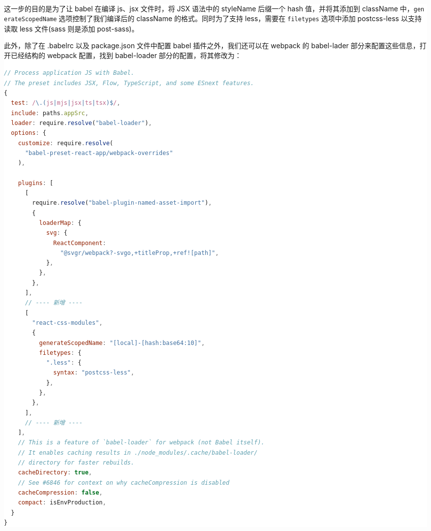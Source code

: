 ```json
```

这一步的目的是为了让 babel 在编译 js、jsx 文件时，将 JSX 语法中的 styleName 后缀一个 hash 值，并将其添加到 className 中，`generateScopedName` 选项控制了我们编译后的 className 的格式。同时为了支持 less，需要在 `filetypes` 选项中添加 postcss-less 以支持读取 less 文件(sass 则是添加 post-sass)。

此外，除了在 .babelrc 以及 package.json 文件中配置 babel 插件之外，我们还可以在 webpack 的 babel-lader 部分来配置这些信息，打开已经结构的 webpack 配置，找到 babel-loader 部分的配置，将其修改为：

```js
// Process application JS with Babel.
// The preset includes JSX, Flow, TypeScript, and some ESnext features.
{
  test: /\.(js|mjs|jsx|ts|tsx)$/,
  include: paths.appSrc,
  loader: require.resolve("babel-loader"),
  options: {
    customize: require.resolve(
      "babel-preset-react-app/webpack-overrides"
    ),

    plugins: [
      [
        require.resolve("babel-plugin-named-asset-import"),
        {
          loaderMap: {
            svg: {
              ReactComponent:
                "@svgr/webpack?-svgo,+titleProp,+ref![path]",
            },
          },
        },
      ],
      // ---- 新增 ----
      [
        "react-css-modules",
        {
          generateScopedName: "[local]-[hash:base64:10]",
          filetypes: {
            ".less": {
              syntax: "postcss-less",
            },
          },
        },
      ],
      // ---- 新增 ----
    ],
    // This is a feature of `babel-loader` for webpack (not Babel itself).
    // It enables caching results in ./node_modules/.cache/babel-loader/
    // directory for faster rebuilds.
    cacheDirectory: true,
    // See #6846 for context on why cacheCompression is disabled
    cacheCompression: false,
    compact: isEnvProduction,
  }
}
```
